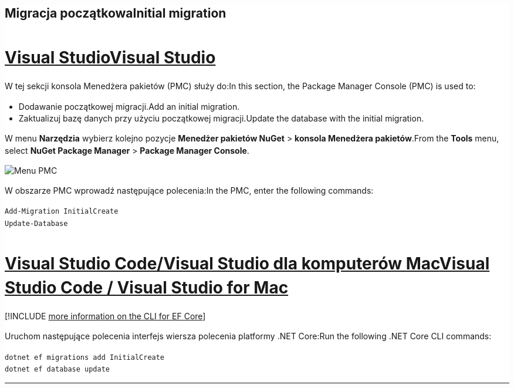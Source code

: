 
<a name="pmc"></a>

## <a name="initial-migration"></a><span data-ttu-id="e509c-422">Migracja początkowa</span><span class="sxs-lookup"><span data-stu-id="e509c-422">Initial migration</span></span>

# <a name="visual-studio"></a>[<span data-ttu-id="e509c-423">Visual Studio</span><span class="sxs-lookup"><span data-stu-id="e509c-423">Visual Studio</span></span>](#tab/visual-studio)

<span data-ttu-id="e509c-424">W tej sekcji konsola Menedżera pakietów (PMC) służy do:</span><span class="sxs-lookup"><span data-stu-id="e509c-424">In this section, the Package Manager Console (PMC) is used to:</span></span>

* <span data-ttu-id="e509c-425">Dodawanie początkowej migracji.</span><span class="sxs-lookup"><span data-stu-id="e509c-425">Add an initial migration.</span></span>
* <span data-ttu-id="e509c-426">Zaktualizuj bazę danych przy użyciu początkowej migracji.</span><span class="sxs-lookup"><span data-stu-id="e509c-426">Update the database with the initial migration.</span></span>

<span data-ttu-id="e509c-427">W menu **Narzędzia** wybierz kolejno pozycje **Menedżer pakietów NuGet** > **konsola Menedżera pakietów**.</span><span class="sxs-lookup"><span data-stu-id="e509c-427">From the **Tools** menu, select **NuGet Package Manager** > **Package Manager Console**.</span></span>

  ![Menu PMC](../first-mvc-app/adding-model/_static/pmc.png)

<span data-ttu-id="e509c-429">W obszarze PMC wprowadź następujące polecenia:</span><span class="sxs-lookup"><span data-stu-id="e509c-429">In the PMC, enter the following commands:</span></span>

```powershell
Add-Migration InitialCreate
Update-Database
```

# <a name="visual-studio-code--visual-studio-for-mac"></a>[<span data-ttu-id="e509c-430">Visual Studio Code/Visual Studio dla komputerów Mac</span><span class="sxs-lookup"><span data-stu-id="e509c-430">Visual Studio Code / Visual Studio for Mac</span></span>](#tab/visual-studio-code+visual-studio-mac)

[!INCLUDE [more information on the CLI for EF Core](~/includes/ef-cli.md)]

<span data-ttu-id="e509c-431">Uruchom następujące polecenia interfejs wiersza polecenia platformy .NET Core:</span><span class="sxs-lookup"><span data-stu-id="e509c-431">Run the following .NET Core CLI commands:</span></span>

```dotnetcli
dotnet ef migrations add InitialCreate
dotnet ef database update
```

---